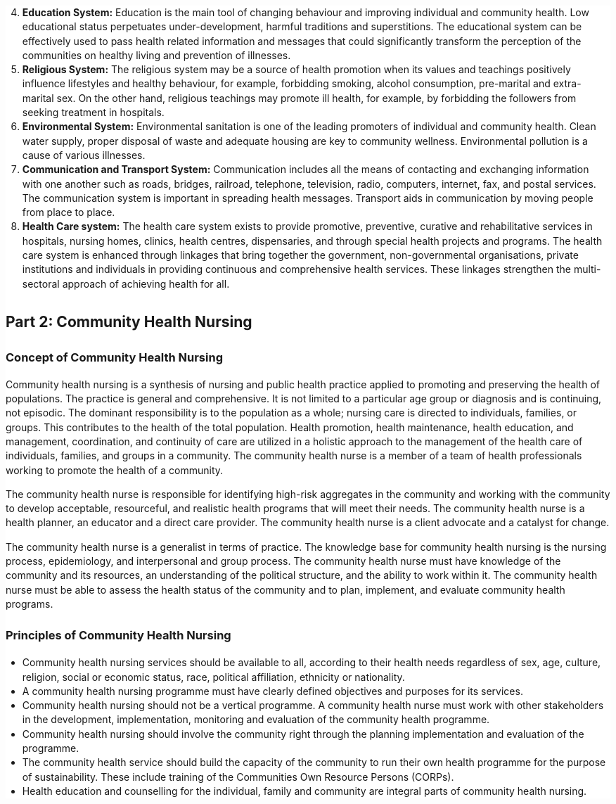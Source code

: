 4.  **Education System:** Education is the main tool of changing behaviour and improving individual and community health. Low educational status perpetuates under-development, harmful traditions and superstitions. The educational system can be effectively used to pass health related information and messages that could significantly transform the perception of the communities on healthy living and prevention of illnesses.
5.  **Religious System:** The religious system may be a source of health promotion when its values and teachings positively influence lifestyles and healthy behaviour, for example, forbidding smoking, alcohol consumption, pre-marital and extra-marital sex. On the other hand, religious teachings may promote ill health, for example, by forbidding the followers from seeking treatment in hospitals.
6.  **Environmental System:** Environmental sanitation is one of the leading promoters of individual and community health. Clean water supply, proper disposal of waste and adequate housing are key to community wellness. Environmental pollution is a cause of various illnesses.
7.  **Communication and Transport System:** Communication includes all the means of contacting and exchanging information with one another such as roads, bridges, railroad, telephone, television, radio, computers, internet, fax, and postal services. The communication system is important in spreading health messages. Transport aids in communication by moving people from place to place.
8.  **Health Care system:** The health care system exists to provide promotive, preventive, curative and rehabilitative services in hospitals, nursing homes, clinics, health centres, dispensaries, and through special health projects and programs. The health care system is enhanced through linkages that bring together the government, non-governmental organisations, private institutions and individuals in providing continuous and comprehensive health services. These linkages strengthen the multi-sectoral approach of achieving health for all.

## Part 2: Community Health Nursing

### Concept of Community Health Nursing
Community health nursing is a synthesis of nursing and public health practice applied to promoting and preserving the health of populations. The practice is general and comprehensive. It is not limited to a particular age group or diagnosis and is continuing, not episodic. The dominant responsibility is to the population as a whole; nursing care is directed to individuals, families, or groups. This contributes to the health of the total population. Health promotion, health maintenance, health education, and management, coordination, and continuity of care are utilized in a holistic approach to the management of the health care of individuals, families, and groups in a community. The community health nurse is a member of a team of health professionals working to promote the health of a community.

The community health nurse is responsible for identifying high-risk aggregates in the community and working with the community to develop acceptable, resourceful, and realistic health programs that will meet their needs. The community health nurse is a health planner, an educator and a direct care provider. The community health nurse is a client advocate and a catalyst for change.

The community health nurse is a generalist in terms of practice. The knowledge base for community health nursing is the nursing process, epidemiology, and interpersonal and group process. The community health nurse must have knowledge of the community and its resources, an understanding of the political structure, and the ability to work within it. The community health nurse must be able to assess the health status of the community and to plan, implement, and evaluate community health programs.

### Principles of Community Health Nursing
-   Community health nursing services should be available to all, according to their health needs regardless of sex, age, culture, religion, social or economic status, race, political affiliation, ethnicity or nationality.
-   A community health nursing programme must have clearly defined objectives and purposes for its services.
-   Community health nursing should not be a vertical programme. A community health nurse must work with other stakeholders in the development, implementation, monitoring and evaluation of the community health programme.
-   Community health nursing should involve the community right through the planning implementation and evaluation of the programme.
-   The community health service should build the capacity of the community to run their own health programme for the purpose of sustainability. These include training of the Communities Own Resource Persons (CORPs).
-   Health education and counselling for the individual, family and community are integral parts of community health nursing.